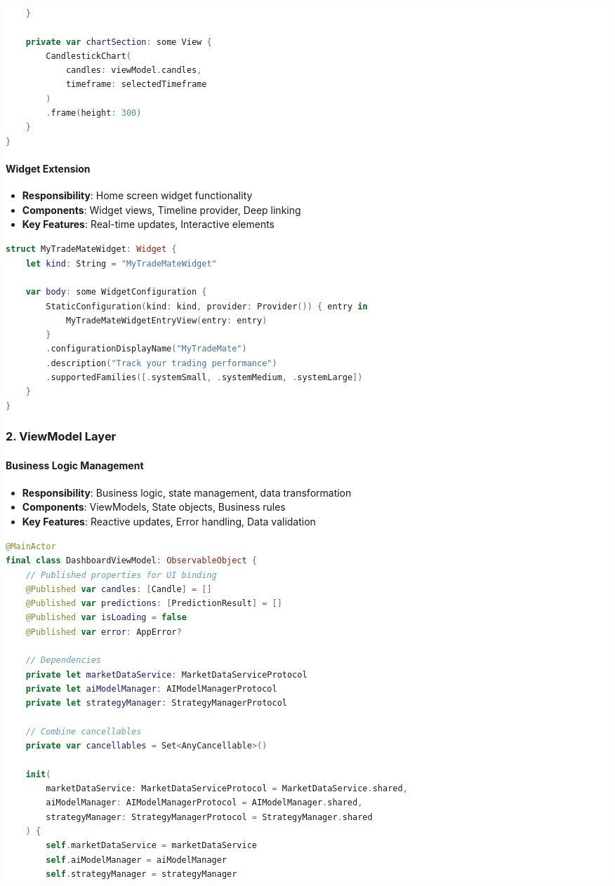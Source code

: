 ```swift
    }
    
    private var chartSection: some View {
        CandlestickChart(
            candles: viewModel.candles,
            timeframe: selectedTimeframe
        )
        .frame(height: 300)
    }
}
```

#### Widget Extension
- **Responsibility**: Home screen widget functionality
- **Components**: Widget views, Timeline provider, Deep linking
- **Key Features**: Real-time updates, Interactive elements

```swift
struct MyTradeMateWidget: Widget {
    let kind: String = "MyTradeMateWidget"
    
    var body: some WidgetConfiguration {
        StaticConfiguration(kind: kind, provider: Provider()) { entry in
            MyTradeMateWidgetEntryView(entry: entry)
        }
        .configurationDisplayName("MyTradeMate")
        .description("Track your trading performance")
        .supportedFamilies([.systemSmall, .systemMedium, .systemLarge])
    }
}
```

### 2. ViewModel Layer

#### Business Logic Management
- **Responsibility**: Business logic, state management, data transformation
- **Components**: ViewModels, State objects, Business rules
- **Key Features**: Reactive updates, Error handling, Data validation

```swift
@MainActor
final class DashboardViewModel: ObservableObject {
    // Published properties for UI binding
    @Published var candles: [Candle] = []
    @Published var predictions: [PredictionResult] = []
    @Published var isLoading = false
    @Published var error: AppError?
    
    // Dependencies
    private let marketDataService: MarketDataServiceProtocol
    private let aiModelManager: AIModelManagerProtocol
    private let strategyManager: StrategyManagerProtocol
    
    // Combine cancellables
    private var cancellables = Set<AnyCancellable>()
    
    init(
        marketDataService: MarketDataServiceProtocol = MarketDataService.shared,
        aiModelManager: AIModelManagerProtocol = AIModelManager.shared,
        strategyManager: StrategyManagerProtocol = StrategyManager.shared
    ) {
        self.marketDataService = marketDataService
        self.aiModelManager = aiModelManager
        self.strategyManager = strategyManager
```